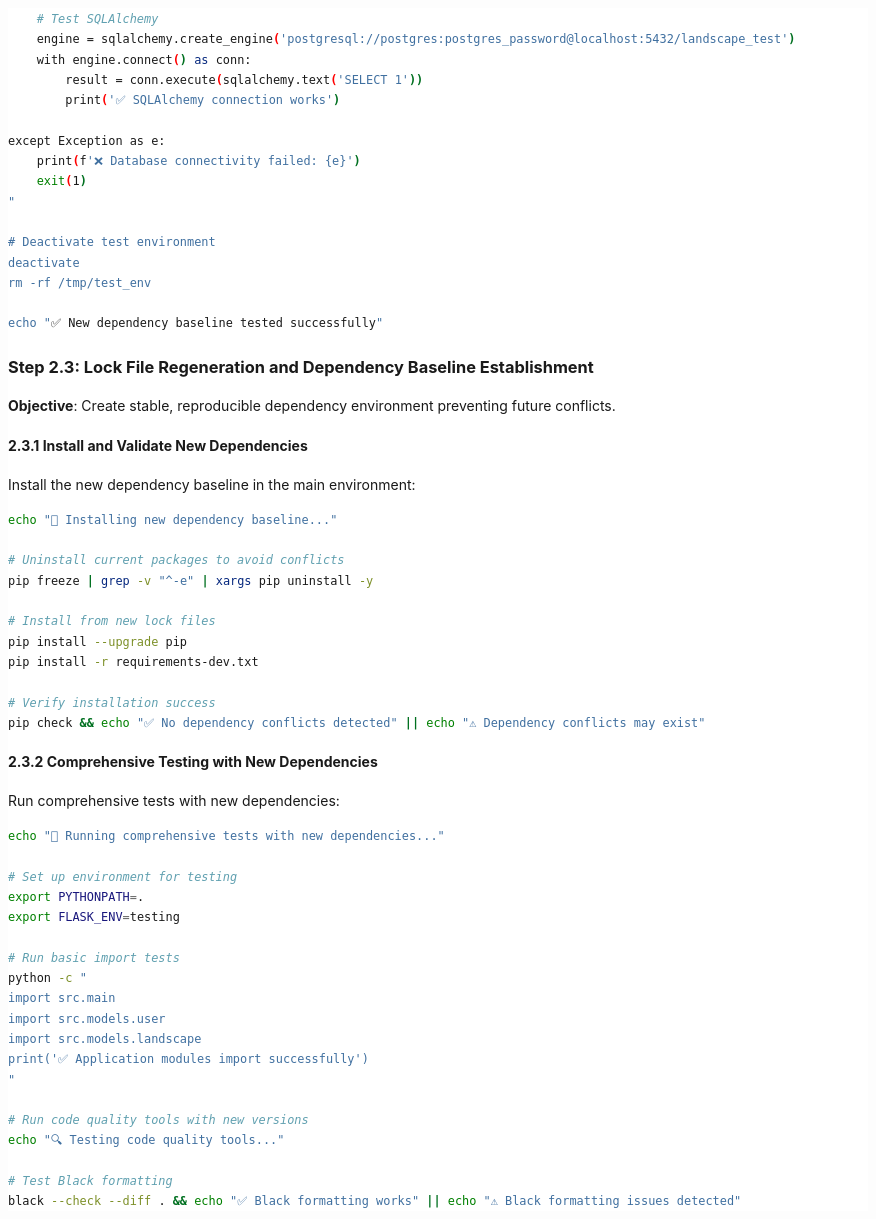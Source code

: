 ```bash
    # Test SQLAlchemy
    engine = sqlalchemy.create_engine('postgresql://postgres:postgres_password@localhost:5432/landscape_test')
    with engine.connect() as conn:
        result = conn.execute(sqlalchemy.text('SELECT 1'))
        print('✅ SQLAlchemy connection works')
        
except Exception as e:
    print(f'❌ Database connectivity failed: {e}')
    exit(1)
"

# Deactivate test environment
deactivate
rm -rf /tmp/test_env

echo "✅ New dependency baseline tested successfully"
```

### Step 2.3: Lock File Regeneration and Dependency Baseline Establishment

**Objective**: Create stable, reproducible dependency environment preventing future conflicts.

#### 2.3.1 Install and Validate New Dependencies
Install the new dependency baseline in the main environment:

```bash
echo "🔄 Installing new dependency baseline..."

# Uninstall current packages to avoid conflicts
pip freeze | grep -v "^-e" | xargs pip uninstall -y

# Install from new lock files
pip install --upgrade pip
pip install -r requirements-dev.txt

# Verify installation success
pip check && echo "✅ No dependency conflicts detected" || echo "⚠️ Dependency conflicts may exist"
```

#### 2.3.2 Comprehensive Testing with New Dependencies
Run comprehensive tests with new dependencies:

```bash
echo "🧪 Running comprehensive tests with new dependencies..."

# Set up environment for testing
export PYTHONPATH=.
export FLASK_ENV=testing

# Run basic import tests
python -c "
import src.main
import src.models.user
import src.models.landscape
print('✅ Application modules import successfully')
"

# Run code quality tools with new versions
echo "🔍 Testing code quality tools..."

# Test Black formatting
black --check --diff . && echo "✅ Black formatting works" || echo "⚠️ Black formatting issues detected"
```